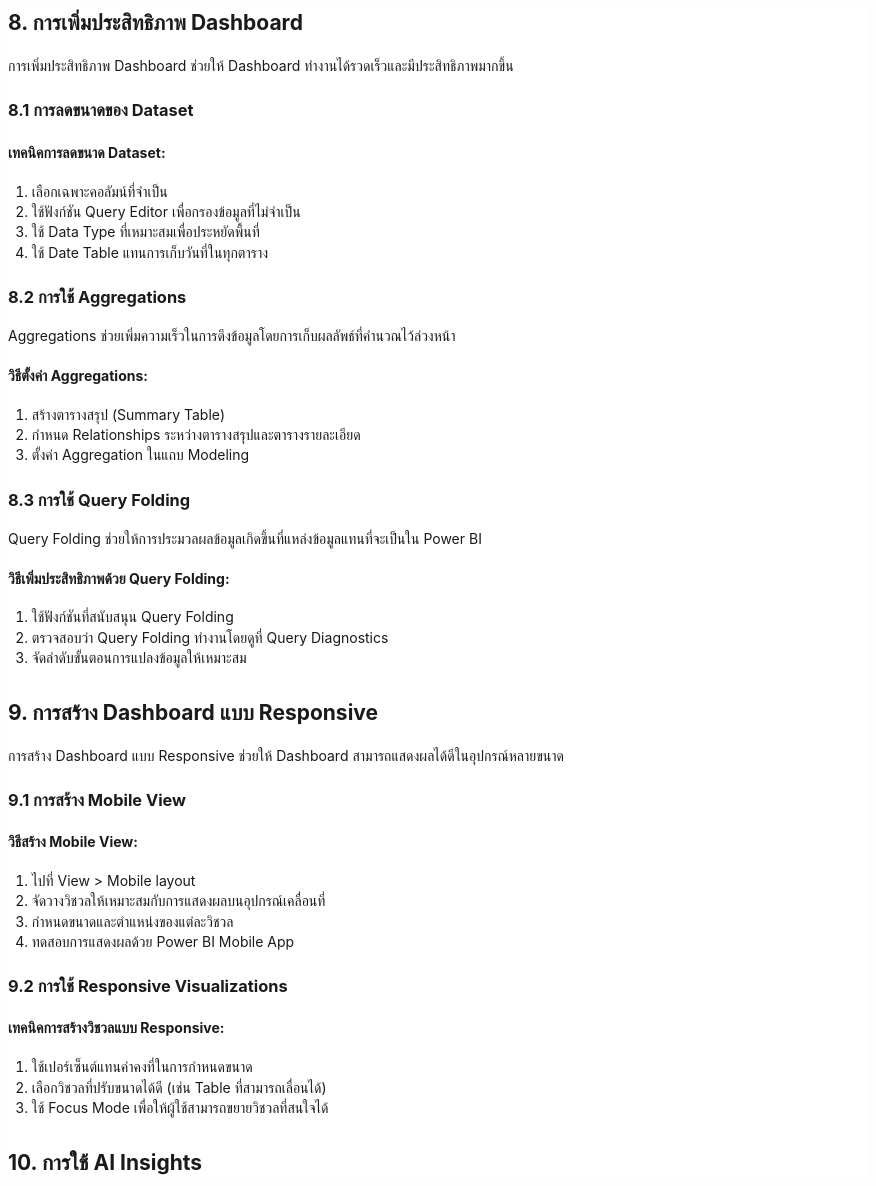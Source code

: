 ## 8. การเพิ่มประสิทธิภาพ Dashboard

การเพิ่มประสิทธิภาพ Dashboard ช่วยให้ Dashboard ทำงานได้รวดเร็วและมีประสิทธิภาพมากขึ้น

### 8.1 การลดขนาดของ Dataset

#### เทคนิคการลดขนาด Dataset:
1. เลือกเฉพาะคอลัมน์ที่จำเป็น
2. ใช้ฟังก์ชัน Query Editor เพื่อกรองข้อมูลที่ไม่จำเป็น
3. ใช้ Data Type ที่เหมาะสมเพื่อประหยัดพื้นที่
4. ใช้ Date Table แทนการเก็บวันที่ในทุกตาราง

### 8.2 การใช้ Aggregations

Aggregations ช่วยเพิ่มความเร็วในการดึงข้อมูลโดยการเก็บผลลัพธ์ที่คำนวณไว้ล่วงหน้า

#### วิธีตั้งค่า Aggregations:
1. สร้างตารางสรุป (Summary Table)
2. กำหนด Relationships ระหว่างตารางสรุปและตารางรายละเอียด
3. ตั้งค่า Aggregation ในแถบ Modeling

### 8.3 การใช้ Query Folding

Query Folding ช่วยให้การประมวลผลข้อมูลเกิดขึ้นที่แหล่งข้อมูลแทนที่จะเป็นใน Power BI

#### วิธีเพิ่มประสิทธิภาพด้วย Query Folding:
1. ใช้ฟังก์ชันที่สนับสนุน Query Folding
2. ตรวจสอบว่า Query Folding ทำงานโดยดูที่ Query Diagnostics
3. จัดลำดับขั้นตอนการแปลงข้อมูลให้เหมาะสม

## 9. การสร้าง Dashboard แบบ Responsive

การสร้าง Dashboard แบบ Responsive ช่วยให้ Dashboard สามารถแสดงผลได้ดีในอุปกรณ์หลายขนาด

### 9.1 การสร้าง Mobile View

#### วิธีสร้าง Mobile View:
1. ไปที่ View > Mobile layout
2. จัดวางวิชวลให้เหมาะสมกับการแสดงผลบนอุปกรณ์เคลื่อนที่
3. กำหนดขนาดและตำแหน่งของแต่ละวิชวล
4. ทดสอบการแสดงผลด้วย Power BI Mobile App

### 9.2 การใช้ Responsive Visualizations

#### เทคนิคการสร้างวิชวลแบบ Responsive:
1. ใช้เปอร์เซ็นต์แทนค่าคงที่ในการกำหนดขนาด
2. เลือกวิชวลที่ปรับขนาดได้ดี (เช่น Table ที่สามารถเลื่อนได้)
3. ใช้ Focus Mode เพื่อให้ผู้ใช้สามารถขยายวิชวลที่สนใจได้

## 10. การใช้ AI Insights
